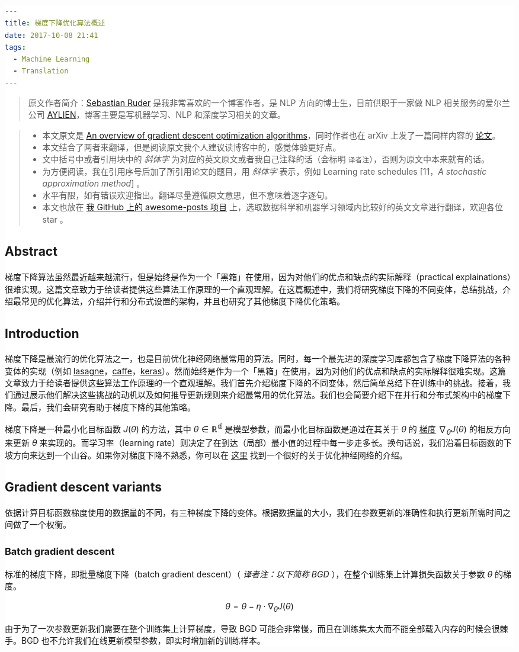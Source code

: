 ```yaml
---
title: 梯度下降优化算法概述
date: 2017-10-08 21:41
tags: 
  - Machine Learning
  - Translation
---
```


> 原文作者简介：[Sebastian Ruder](http://ruder.io/) 是我非常喜欢的一个博客作者，是 NLP 方向的博士生，目前供职于一家做 NLP 相关服务的爱尔兰公司 [AYLIEN](http://aylien.com/)，博客主要是写机器学习、NLP 和深度学习相关的文章。

> - 本文原文是 [An overview of gradient descent optimization algorithms](http://ruder.io/optimizing-gradient-descent/index.html)，同时作者也在 arXiv 上发了一篇同样内容的 [论文](https://arxiv.org/abs/1609.04747)。
> - 本文结合了两者来翻译，但是阅读原文我个人建议读博客中的，感觉体验更好点。
> - 文中括号中或者引用块中的 *斜体字* 为对应的英文原文或者我自己注释的话（会标明 `译者注`），否则为原文中本来就有的话。
> - 为方便阅读，我在引用序号后加了所引用论文的题目，用 *斜体字* 表示，例如 Learning rate schedules [11，*A stochastic approximation method*] 。
> - 水平有限，如有错误欢迎指出。翻译尽量遵循原文意思，但不意味着逐字逐句。
> - 本文也放在 [我 GitHub 上的 awesome-posts 项目](https://github.com/secsilm/awesome-posts) 上，选取数据科学和机器学习领域内比较好的英文文章进行翻译，欢迎各位 star 。

## Abstract

梯度下降算法虽然最近越来越流行，但是始终是作为一个「黑箱」在使用，因为对他们的优点和缺点的实际解释（practical explainations）很难实现。这篇文章致力于给读者提供这些算法工作原理的一个直观理解。在这篇概述中，我们将研究梯度下降的不同变体，总结挑战，介绍最常见的优化算法，介绍并行和分布式设置的架构，并且也研究了其他梯度下降优化策略。

## Introduction

梯度下降是最流行的优化算法之一，也是目前优化神经网络最常用的算法。同时，每一个最先进的深度学习库都包含了梯度下降算法的各种变体的实现（例如 [lasagne](http://lasagne.readthedocs.io/en/latest/modules/updates.html)，[caffe](http://caffe.berkeleyvision.org/tutorial/solver.html)，[keras](https://keras.io/optimizers/)）。然而始终是作为一个「黑箱」在使用，因为对他们的优点和缺点的实际解释很难实现。这篇文章致力于给读者提供这些算法工作原理的一个直观理解。我们首先介绍梯度下降的不同变体，然后简单总结下在训练中的挑战。接着，我们通过展示他们解决这些挑战的动机以及如何推导更新规则来介绍最常用的优化算法。我们也会简要介绍下在并行和分布式架构中的梯度下降。最后，我们会研究有助于梯度下降的其他策略。

梯度下降是一种最小化目标函数 $J(\theta)$ 的方法，其中 $\theta \in \mathbb{R^d}$ 是模型参数，而最小化目标函数是通过在其关于 $\theta$ 的 [梯度](https://zh.wikipedia.org/wiki/%E6%A2%AF%E5%BA%A6) $\nabla_\theta J(\theta)$ 的相反方向来更新 $\theta$ 来实现的。而学习率（learning rate）则决定了在到达（局部）最小值的过程中每一步走多长。换句话说，我们沿着目标函数的下坡方向来达到一个山谷。如果你对梯度下降不熟悉，你可以在 [这里](http://cs231n.github.io/optimization-1/) 找到一个很好的关于优化神经网络的介绍。


## Gradient descent variants

依据计算目标函数梯度使用的数据量的不同，有三种梯度下降的变体。根据数据量的大小，我们在参数更新的准确性和执行更新所需时间之间做了一个权衡。

### Batch gradient descent

标准的梯度下降，即批量梯度下降（batch gradient descent）（ *译者注：以下简称 BGD* ），在整个训练集上计算损失函数关于参数 $\theta$ 的梯度。

$$\theta = \theta - \eta \cdot \nabla_\theta J( \theta)$$

由于为了一次参数更新我们需要在整个训练集上计算梯度，导致 BGD 可能会非常慢，而且在训练集太大而不能全部载入内存的时候会很棘手。BGD 也不允许我们在线更新模型参数，即实时增加新的训练样本。

